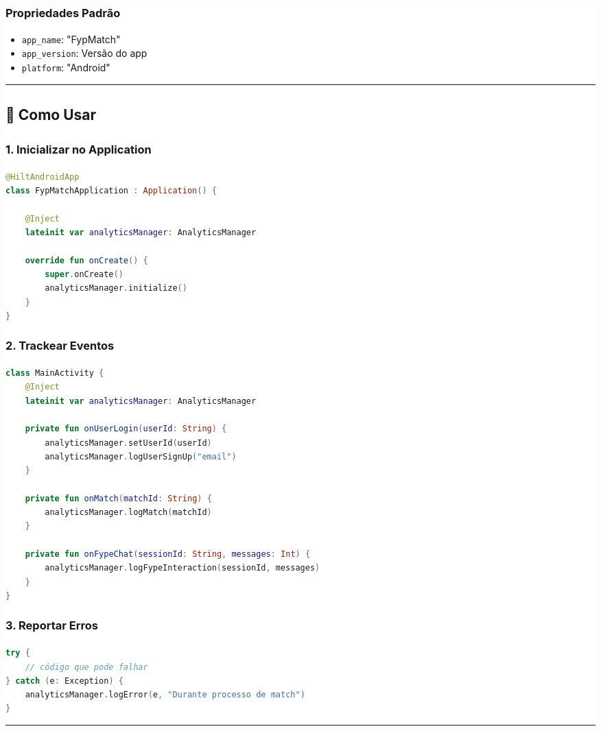 ### **Propriedades Padrão**
- `app_name`: "FypMatch"
- `app_version`: Versão do app
- `platform`: "Android"

---

## 🚀 Como Usar

### **1. Inicializar no Application**
```kotlin
@HiltAndroidApp
class FypMatchApplication : Application() {
    
    @Inject
    lateinit var analyticsManager: AnalyticsManager
    
    override fun onCreate() {
        super.onCreate()
        analyticsManager.initialize()
    }
}
```

### **2. Trackear Eventos**
```kotlin
class MainActivity {
    @Inject
    lateinit var analyticsManager: AnalyticsManager
    
    private fun onUserLogin(userId: String) {
        analyticsManager.setUserId(userId)
        analyticsManager.logUserSignUp("email")
    }
    
    private fun onMatch(matchId: String) {
        analyticsManager.logMatch(matchId)
    }
    
    private fun onFypeChat(sessionId: String, messages: Int) {
        analyticsManager.logFypeInteraction(sessionId, messages)
    }
}
```

### **3. Reportar Erros**
```kotlin
try {
    // código que pode falhar
} catch (e: Exception) {
    analyticsManager.logError(e, "Durante processo de match")
}
```

---